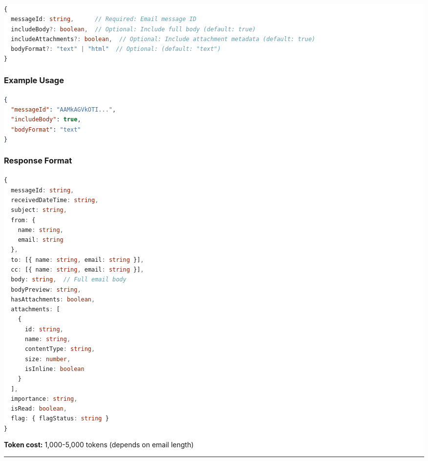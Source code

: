 ```typescript
{
  messageId: string,      // Required: Email message ID
  includeBody?: boolean,  // Optional: Include full body (default: true)
  includeAttachments?: boolean,  // Optional: Include attachment metadata (default: true)
  bodyFormat?: "text" | "html"  // Optional: (default: "text")
}
```

### Example Usage

```json
{
  "messageId": "AAMkAGVkOTI...",
  "includeBody": true,
  "bodyFormat": "text"
}
```

### Response Format

```typescript
{
  messageId: string,
  receivedDateTime: string,
  subject: string,
  from: {
    name: string,
    email: string
  },
  to: [{ name: string, email: string }],
  cc: [{ name: string, email: string }],
  body: string,  // Full email body
  bodyPreview: string,
  hasAttachments: boolean,
  attachments: [
    {
      id: string,
      name: string,
      contentType: string,
      size: number,
      isInline: boolean
    }
  ],
  importance: string,
  isRead: boolean,
  flag: { flagStatus: string }
}
```

**Token cost:** 1,000-5,000 tokens (depends on email length)

---
